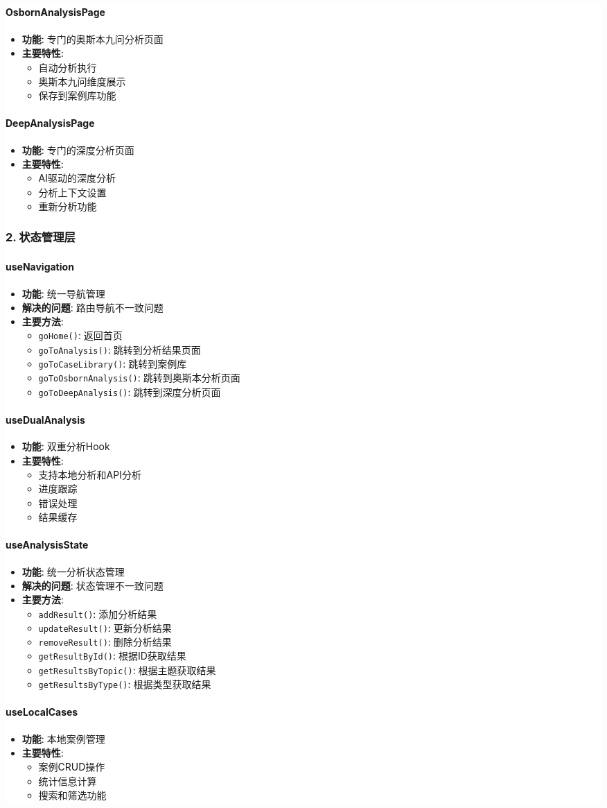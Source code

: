 #### OsbornAnalysisPage
- **功能**: 专门的奥斯本九问分析页面
- **主要特性**:
  - 自动分析执行
  - 奥斯本九问维度展示
  - 保存到案例库功能

#### DeepAnalysisPage
- **功能**: 专门的深度分析页面
- **主要特性**:
  - AI驱动的深度分析
  - 分析上下文设置
  - 重新分析功能

### 2. 状态管理层

#### useNavigation
- **功能**: 统一导航管理
- **解决的问题**: 路由导航不一致问题
- **主要方法**:
  - `goHome()`: 返回首页
  - `goToAnalysis()`: 跳转到分析结果页面
  - `goToCaseLibrary()`: 跳转到案例库
  - `goToOsbornAnalysis()`: 跳转到奥斯本分析页面
  - `goToDeepAnalysis()`: 跳转到深度分析页面

#### useDualAnalysis
- **功能**: 双重分析Hook
- **主要特性**:
  - 支持本地分析和API分析
  - 进度跟踪
  - 错误处理
  - 结果缓存

#### useAnalysisState
- **功能**: 统一分析状态管理
- **解决的问题**: 状态管理不一致问题
- **主要方法**:
  - `addResult()`: 添加分析结果
  - `updateResult()`: 更新分析结果
  - `removeResult()`: 删除分析结果
  - `getResultById()`: 根据ID获取结果
  - `getResultsByTopic()`: 根据主题获取结果
  - `getResultsByType()`: 根据类型获取结果

#### useLocalCases
- **功能**: 本地案例管理
- **主要特性**:
  - 案例CRUD操作
  - 统计信息计算
  - 搜索和筛选功能
